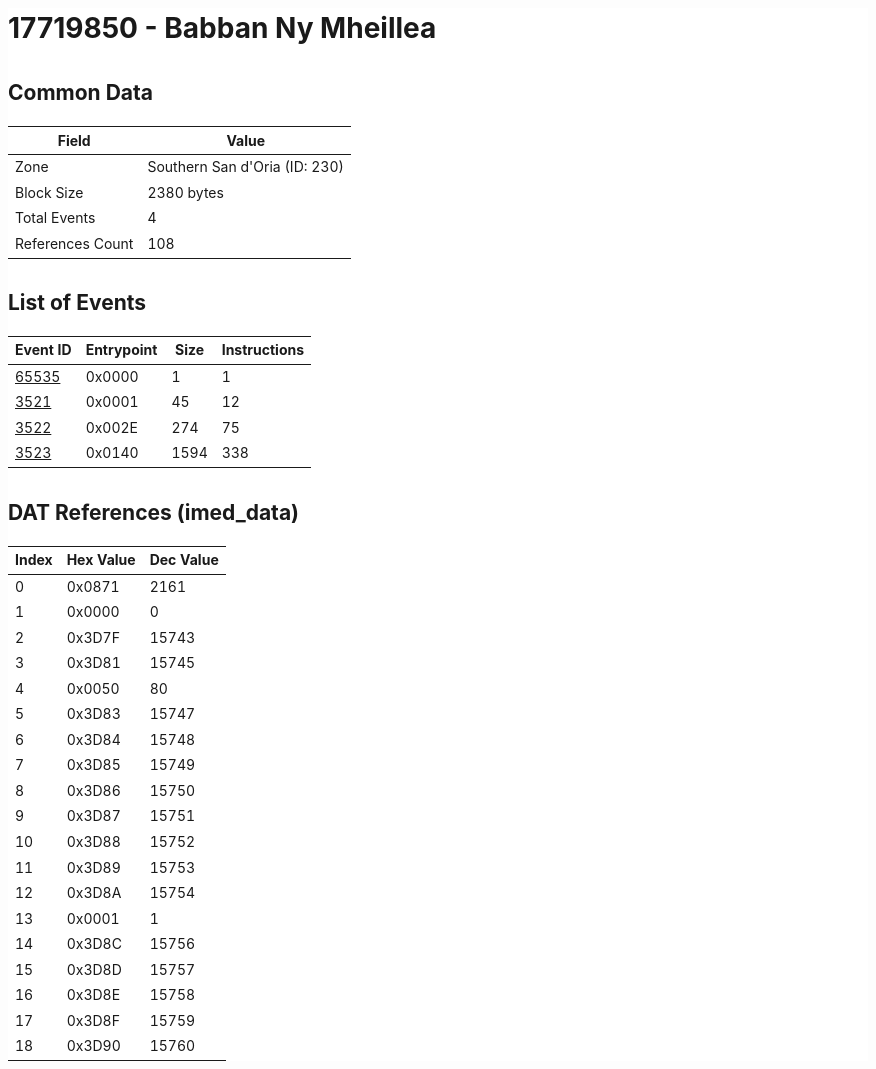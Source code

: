 # 17719850 - Babban Ny Mheillea

## Common Data

| Field            | Value                         |
|------------------|-------------------------------|
| Zone             | Southern San d'Oria (ID: 230) |
| Block Size       | 2380 bytes                    |
| Total Events     | 4                             |
| References Count | 108                           |

## List of Events

| Event ID              | Entrypoint   |   Size |   Instructions |
|-----------------------|--------------|--------|----------------|
| [65535](#event-65535) | 0x0000       |      1 |              1 |
| [3521](#event-3521)   | 0x0001       |     45 |             12 |
| [3522](#event-3522)   | 0x002E       |    274 |             75 |
| [3523](#event-3523)   | 0x0140       |   1594 |            338 |

## DAT References (imed_data)

|   Index | Hex Value   |   Dec Value |
|---------|-------------|-------------|
|       0 | 0x0871      |        2161 |
|       1 | 0x0000      |           0 |
|       2 | 0x3D7F      |       15743 |
|       3 | 0x3D81      |       15745 |
|       4 | 0x0050      |          80 |
|       5 | 0x3D83      |       15747 |
|       6 | 0x3D84      |       15748 |
|       7 | 0x3D85      |       15749 |
|       8 | 0x3D86      |       15750 |
|       9 | 0x3D87      |       15751 |
|      10 | 0x3D88      |       15752 |
|      11 | 0x3D89      |       15753 |
|      12 | 0x3D8A      |       15754 |
|      13 | 0x0001      |           1 |
|      14 | 0x3D8C      |       15756 |
|      15 | 0x3D8D      |       15757 |
|      16 | 0x3D8E      |       15758 |
|      17 | 0x3D8F      |       15759 |
|      18 | 0x3D90      |       15760 |